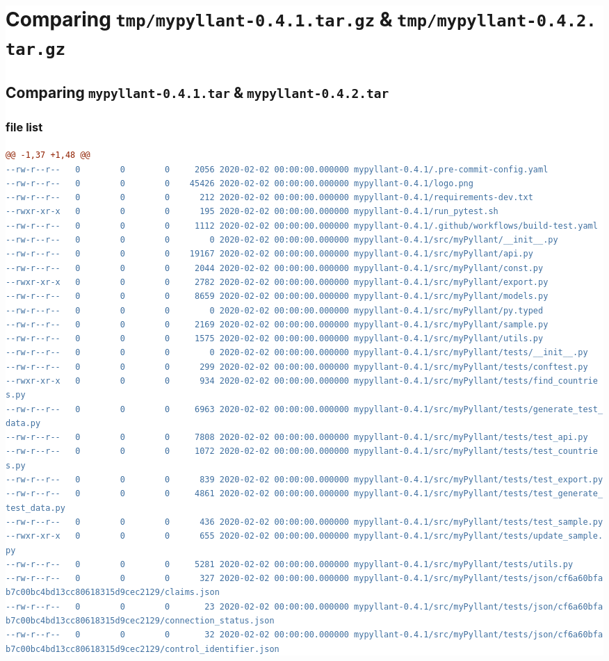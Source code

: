 # Comparing `tmp/mypyllant-0.4.1.tar.gz` & `tmp/mypyllant-0.4.2.tar.gz`

## Comparing `mypyllant-0.4.1.tar` & `mypyllant-0.4.2.tar`

### file list

```diff
@@ -1,37 +1,48 @@
--rw-r--r--   0        0        0     2056 2020-02-02 00:00:00.000000 mypyllant-0.4.1/.pre-commit-config.yaml
--rw-r--r--   0        0        0    45426 2020-02-02 00:00:00.000000 mypyllant-0.4.1/logo.png
--rw-r--r--   0        0        0      212 2020-02-02 00:00:00.000000 mypyllant-0.4.1/requirements-dev.txt
--rwxr-xr-x   0        0        0      195 2020-02-02 00:00:00.000000 mypyllant-0.4.1/run_pytest.sh
--rw-r--r--   0        0        0     1112 2020-02-02 00:00:00.000000 mypyllant-0.4.1/.github/workflows/build-test.yaml
--rw-r--r--   0        0        0        0 2020-02-02 00:00:00.000000 mypyllant-0.4.1/src/myPyllant/__init__.py
--rw-r--r--   0        0        0    19167 2020-02-02 00:00:00.000000 mypyllant-0.4.1/src/myPyllant/api.py
--rw-r--r--   0        0        0     2044 2020-02-02 00:00:00.000000 mypyllant-0.4.1/src/myPyllant/const.py
--rwxr-xr-x   0        0        0     2782 2020-02-02 00:00:00.000000 mypyllant-0.4.1/src/myPyllant/export.py
--rw-r--r--   0        0        0     8659 2020-02-02 00:00:00.000000 mypyllant-0.4.1/src/myPyllant/models.py
--rw-r--r--   0        0        0        0 2020-02-02 00:00:00.000000 mypyllant-0.4.1/src/myPyllant/py.typed
--rw-r--r--   0        0        0     2169 2020-02-02 00:00:00.000000 mypyllant-0.4.1/src/myPyllant/sample.py
--rw-r--r--   0        0        0     1575 2020-02-02 00:00:00.000000 mypyllant-0.4.1/src/myPyllant/utils.py
--rw-r--r--   0        0        0        0 2020-02-02 00:00:00.000000 mypyllant-0.4.1/src/myPyllant/tests/__init__.py
--rw-r--r--   0        0        0      299 2020-02-02 00:00:00.000000 mypyllant-0.4.1/src/myPyllant/tests/conftest.py
--rwxr-xr-x   0        0        0      934 2020-02-02 00:00:00.000000 mypyllant-0.4.1/src/myPyllant/tests/find_countries.py
--rw-r--r--   0        0        0     6963 2020-02-02 00:00:00.000000 mypyllant-0.4.1/src/myPyllant/tests/generate_test_data.py
--rw-r--r--   0        0        0     7808 2020-02-02 00:00:00.000000 mypyllant-0.4.1/src/myPyllant/tests/test_api.py
--rw-r--r--   0        0        0     1072 2020-02-02 00:00:00.000000 mypyllant-0.4.1/src/myPyllant/tests/test_countries.py
--rw-r--r--   0        0        0      839 2020-02-02 00:00:00.000000 mypyllant-0.4.1/src/myPyllant/tests/test_export.py
--rw-r--r--   0        0        0     4861 2020-02-02 00:00:00.000000 mypyllant-0.4.1/src/myPyllant/tests/test_generate_test_data.py
--rw-r--r--   0        0        0      436 2020-02-02 00:00:00.000000 mypyllant-0.4.1/src/myPyllant/tests/test_sample.py
--rwxr-xr-x   0        0        0      655 2020-02-02 00:00:00.000000 mypyllant-0.4.1/src/myPyllant/tests/update_sample.py
--rw-r--r--   0        0        0     5281 2020-02-02 00:00:00.000000 mypyllant-0.4.1/src/myPyllant/tests/utils.py
--rw-r--r--   0        0        0      327 2020-02-02 00:00:00.000000 mypyllant-0.4.1/src/myPyllant/tests/json/cf6a60bfab7c00bc4bd13cc80618315d9cec2129/claims.json
--rw-r--r--   0        0        0       23 2020-02-02 00:00:00.000000 mypyllant-0.4.1/src/myPyllant/tests/json/cf6a60bfab7c00bc4bd13cc80618315d9cec2129/connection_status.json
--rw-r--r--   0        0        0       32 2020-02-02 00:00:00.000000 mypyllant-0.4.1/src/myPyllant/tests/json/cf6a60bfab7c00bc4bd13cc80618315d9cec2129/control_identifier.json
```